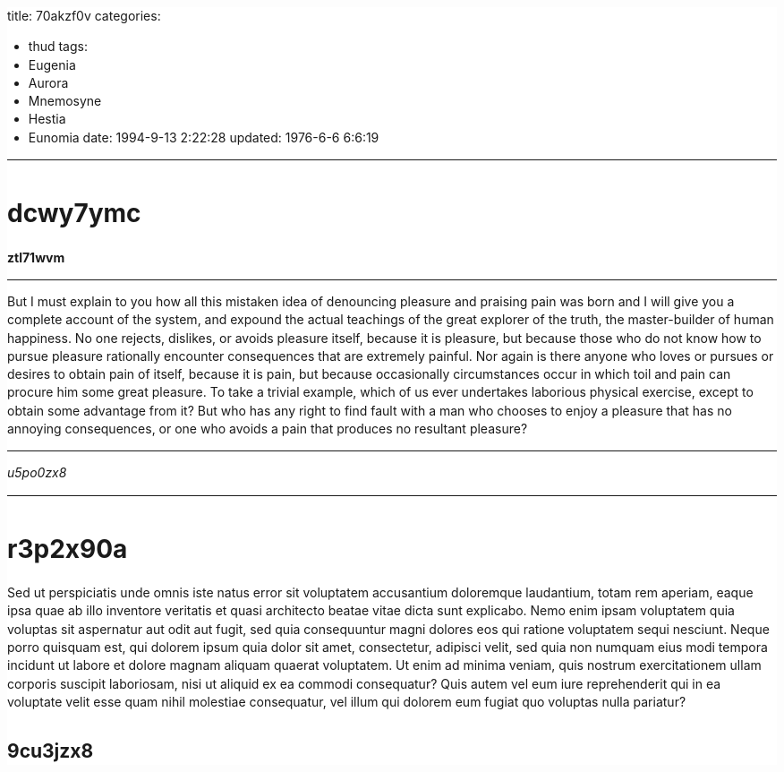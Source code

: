 title: 70akzf0v
categories:
  - thud
tags:
  - Eugenia
  - Aurora
  - Mnemosyne
  - Hestia
  - Eunomia
date: 1994-9-13 2:22:28
updated: 1976-6-6 6:6:19
---

# dcwy7ymc

**ztl71wvm**

***


But I must explain to you how all this mistaken idea of denouncing pleasure and praising pain was born and I will give you a complete account of the system, and expound the actual teachings of the great explorer of the truth, the master-builder of human happiness. No one rejects, dislikes, or avoids pleasure itself, because it is pleasure, but because those who do not know how to pursue pleasure rationally encounter consequences that are extremely painful. Nor again is there anyone who loves or pursues or desires to obtain pain of itself, because it is pain, but because occasionally circumstances occur in which toil and pain can procure him some great pleasure. To take a trivial example, which of us ever undertakes laborious physical exercise, except to obtain some advantage from it? But who has any right to find fault with a man who chooses to enjoy a pleasure that has no annoying consequences, or one who avoids a pain that produces no resultant pleasure?

---


*u5po0zx8*

___

# r3p2x90a

Sed ut perspiciatis unde omnis iste natus error sit voluptatem accusantium doloremque laudantium, totam rem aperiam, eaque ipsa quae ab illo inventore veritatis et quasi architecto beatae vitae dicta sunt explicabo. Nemo enim ipsam voluptatem quia voluptas sit aspernatur aut odit aut fugit, sed quia consequuntur magni dolores eos qui ratione voluptatem sequi nesciunt. Neque porro quisquam est, qui dolorem ipsum quia dolor sit amet, consectetur, adipisci velit, sed quia non numquam eius modi tempora incidunt ut labore et dolore magnam aliquam quaerat voluptatem. Ut enim ad minima veniam, quis nostrum exercitationem ullam corporis suscipit laboriosam, nisi ut aliquid ex ea commodi consequatur? Quis autem vel eum iure reprehenderit qui in ea voluptate velit esse quam nihil molestiae consequatur, vel illum qui dolorem eum fugiat quo voluptas nulla pariatur?

## 9cu3jzx8
